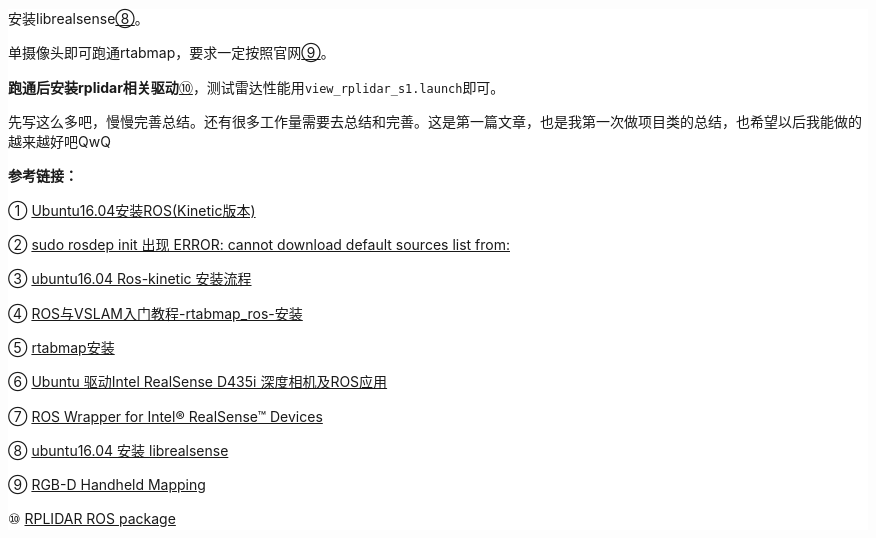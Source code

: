 安装librealsense<a href="#cankao8">⑧</a>。

单摄像头即可跑通rtabmap，要求一定按照官网<a href="#cankao9">⑨</a>。

<b>跑通后安装rplidar相关驱动</b><a href="#cankao10">⑩</a>，测试雷达性能用`view_rplidar_s1.launch`即可。


先写这么多吧，慢慢完善总结。还有很多工作量需要去总结和完善。这是第一篇文章，也是我第一次做项目类的总结，也希望以后我能做的越来越好吧QwQ

<b>参考链接：</b>

<a name="cankao1">①</a> <a href="https://cnblogs.com/longronglang/p/11386522.html">Ubuntu16.04安装ROS(Kinetic版本)</a>

<a name="cankao2">②</a> <a href="https://blog.csdn.net/nanianwochengshui/article/details/105702188">sudo rosdep init 出现 ERROR: cannot download default sources list from:</a>                    

<a name="cankao3">③</a> <a href="https://blog.csdn.net/hhg337372083/article/details/82689912">ubuntu16.04 Ros-kinetic 安装流程</a>
                                  
<a name="cankao4">④</a> <a href="https://www.ncnynl.com/archives/201709/1991.html">ROS与VSLAM入门教程-rtabmap_ros-安装</a>
                    
<a name="cankao5">⑤</a> <a href="https://blog.csdn.net/Iriving_shu/article/details/69372380">rtabmap安装</a>
                    
<a name="cankao6">⑥</a> <a href="https://blog.csdn.net/sinat_36502563/article/details/89174282">Ubuntu 驱动Intel RealSense D435i 深度相机及ROS应用</a>
                    
<a name="cankao7">⑦</a> <a href="https://github.com/IntelRealSense/realsense-ros ">ROS Wrapper for Intel® RealSense™ Devices</a>
                    
<a name="cankao8">⑧</a> <a href="https://blog.csdn.net/kou_ching/article/details/85271550">ubuntu16.04 安装 librealsense</a>
                    
<a name="cankao9">⑨</a> <a href="http://wiki.ros.org/rtabmap_ros/Tutorials/HandHeldMapping">RGB-D Handheld Mapping </a>
                    
<a name="cankao10">⑩</a> <a href="https://github.com/slamtec/rplidar_ros">RPLIDAR ROS package</a>
